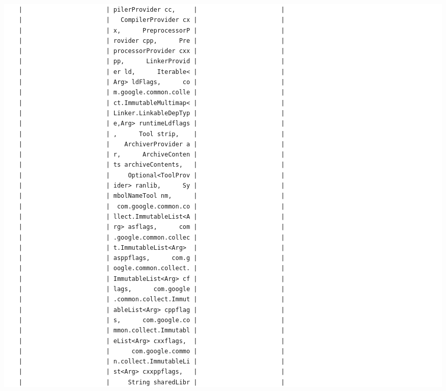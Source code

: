         |                       | pilerProvider cc,     |                       |
        |                       |   CompilerProvider cx |                       |
        |                       | x,      PreprocessorP |                       |
        |                       | rovider cpp,      Pre |                       |
        |                       | processorProvider cxx |                       |
        |                       | pp,      LinkerProvid |                       |
        |                       | er ld,      Iterable< |                       |
        |                       | Arg> ldFlags,      co |                       |
        |                       | m.google.common.colle |                       |
        |                       | ct.ImmutableMultimap< |                       |
        |                       | Linker.LinkableDepTyp |                       |
        |                       | e,​Arg> runtimeLdflags |                       |
        |                       | ,      Tool strip,    |                       |
        |                       |    ArchiverProvider a |                       |
        |                       | r,      ArchiveConten |                       |
        |                       | ts archiveContents,   |                       |
        |                       |     Optional<ToolProv |                       |
        |                       | ider> ranlib,      Sy |                       |
        |                       | mbolNameTool nm,      |                       |
        |                       |  com.google.common.co |                       |
        |                       | llect.ImmutableList<A |                       |
        |                       | rg> asflags,      com |                       |
        |                       | .google.common.collec |                       |
        |                       | t.ImmutableList<Arg>  |                       |
        |                       | asppflags,      com.g |                       |
        |                       | oogle.common.collect. |                       |
        |                       | ImmutableList<Arg> cf |                       |
        |                       | lags,      com.google |                       |
        |                       | .common.collect.Immut |                       |
        |                       | ableList<Arg> cppflag |                       |
        |                       | s,      com.google.co |                       |
        |                       | mmon.collect.Immutabl |                       |
        |                       | eList<Arg> cxxflags,  |                       |
        |                       |      com.google.commo |                       |
        |                       | n.collect.ImmutableLi |                       |
        |                       | st<Arg> cxxppflags,   |                       |
        |                       |     String sharedLibr |                       |